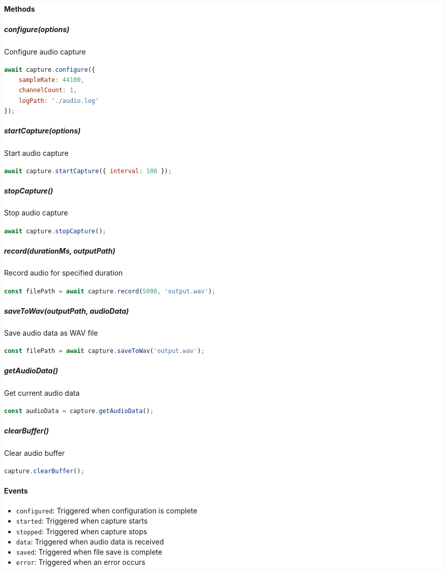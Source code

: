 #### Methods

##### configure(options)
Configure audio capture

```javascript
await capture.configure({
    sampleRate: 44100,
    channelCount: 1,
    logPath: './audio.log'
});
```

##### startCapture(options)
Start audio capture

```javascript
await capture.startCapture({ interval: 100 });
```

##### stopCapture()
Stop audio capture

```javascript
await capture.stopCapture();
```

##### record(durationMs, outputPath)
Record audio for specified duration

```javascript
const filePath = await capture.record(5000, 'output.wav');
```

##### saveToWav(outputPath, audioData)
Save audio data as WAV file

```javascript
const filePath = await capture.saveToWav('output.wav');
```

##### getAudioData()
Get current audio data

```javascript
const audioData = capture.getAudioData();
```

##### clearBuffer()
Clear audio buffer

```javascript
capture.clearBuffer();
```

#### Events

- `configured`: Triggered when configuration is complete
- `started`: Triggered when capture starts
- `stopped`: Triggered when capture stops
- `data`: Triggered when audio data is received
- `saved`: Triggered when file save is complete
- `error`: Triggered when an error occurs
